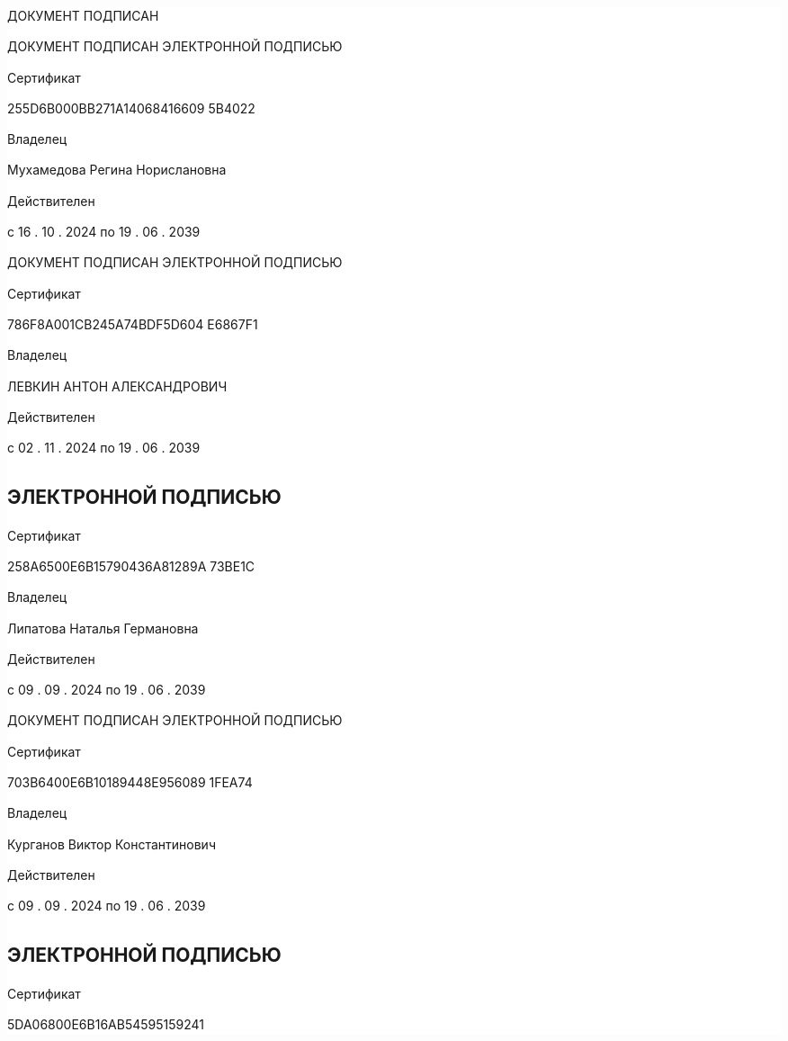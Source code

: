 ДОКУМЕНТ ПОДПИСАН

ДОКУМЕНТ ПОДПИСАН ЭЛЕКТРОННОЙ ПОДПИСЬЮ

Сертификат

255D6B000BB271A14068416609 5B4022

Владелец

Мухамедова Регина Норислановна

Действителен

с 16 . 10 . 2024 по 19 . 06 . 2039

ДОКУМЕНТ ПОДПИСАН ЭЛЕКТРОННОЙ ПОДПИСЬЮ

Сертификат

786F8A001CB245A74BDF5D604 E6867F1

Владелец

ЛЕВКИН АНТОН АЛЕКСАНДРОВИЧ

Действителен

с 02 . 11 . 2024 по 19 . 06 . 2039

## ЭЛЕКТРОННОЙ ПОДПИСЬЮ

Сертификат

258A6500E6B15790436A81289A 73BE1C

Владелец

Липатова Наталья Германовна

Действителен

с 09 . 09 . 2024 по 19 . 06 . 2039

ДОКУМЕНТ ПОДПИСАН ЭЛЕКТРОННОЙ ПОДПИСЬЮ

Сертификат

703B6400E6B10189448E956089 1FEA74

Владелец

Курганов Виктор Константинович

Действителен

с 09 . 09 . 2024 по 19 . 06 . 2039

## ЭЛЕКТРОННОЙ ПОДПИСЬЮ

Сертификат

5DA06800E6B16AB54595159241
